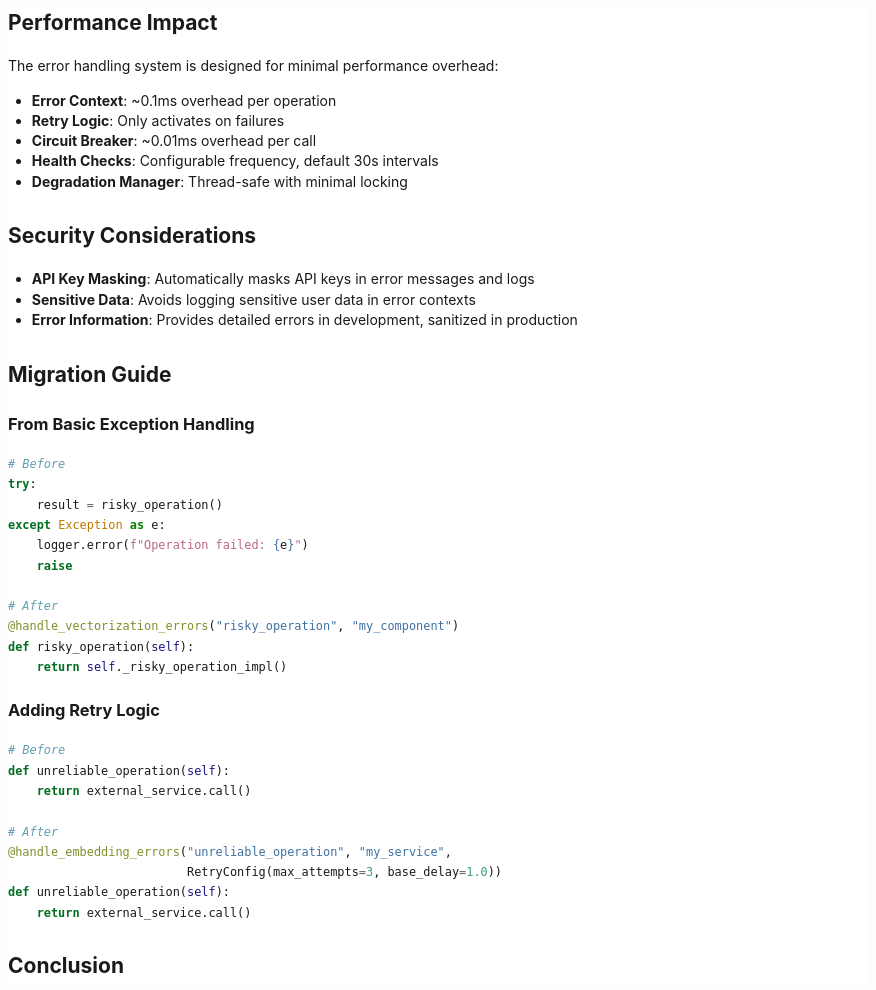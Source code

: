 
## Performance Impact

The error handling system is designed for minimal performance overhead:

- **Error Context**: ~0.1ms overhead per operation
- **Retry Logic**: Only activates on failures
- **Circuit Breaker**: ~0.01ms overhead per call
- **Health Checks**: Configurable frequency, default 30s intervals
- **Degradation Manager**: Thread-safe with minimal locking

## Security Considerations

- **API Key Masking**: Automatically masks API keys in error messages and logs
- **Sensitive Data**: Avoids logging sensitive user data in error contexts
- **Error Information**: Provides detailed errors in development, sanitized in production

## Migration Guide

### From Basic Exception Handling

```python
# Before
try:
    result = risky_operation()
except Exception as e:
    logger.error(f"Operation failed: {e}")
    raise

# After
@handle_vectorization_errors("risky_operation", "my_component")
def risky_operation(self):
    return self._risky_operation_impl()
```

### Adding Retry Logic

```python
# Before
def unreliable_operation(self):
    return external_service.call()

# After
@handle_embedding_errors("unreliable_operation", "my_service",
                         RetryConfig(max_attempts=3, base_delay=1.0))
def unreliable_operation(self):
    return external_service.call()
```

## Conclusion

